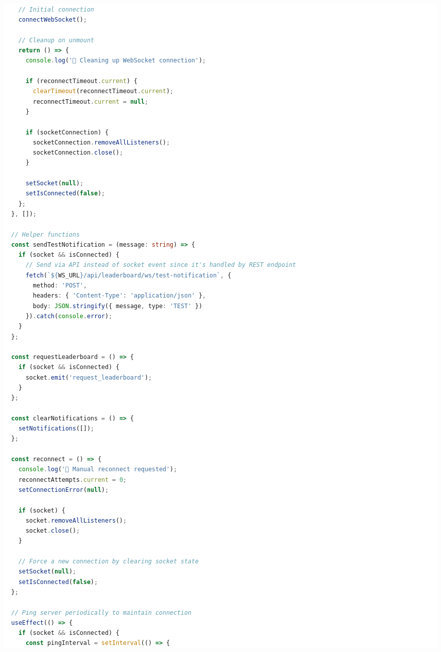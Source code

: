 ```typescript
    // Initial connection
    connectWebSocket();

    // Cleanup on unmount
    return () => {
      console.log('🧹 Cleaning up WebSocket connection');
      
      if (reconnectTimeout.current) {
        clearTimeout(reconnectTimeout.current);
        reconnectTimeout.current = null;
      }
      
      if (socketConnection) {
        socketConnection.removeAllListeners();
        socketConnection.close();
      }
      
      setSocket(null);
      setIsConnected(false);
    };
  }, []);

  // Helper functions
  const sendTestNotification = (message: string) => {
    if (socket && isConnected) {
      // Send via API instead of socket event since it's handled by REST endpoint
      fetch(`${WS_URL}/api/leaderboard/ws/test-notification`, {
        method: 'POST',
        headers: { 'Content-Type': 'application/json' },
        body: JSON.stringify({ message, type: 'TEST' })
      }).catch(console.error);
    }
  };

  const requestLeaderboard = () => {
    if (socket && isConnected) {
      socket.emit('request_leaderboard');
    }
  };

  const clearNotifications = () => {
    setNotifications([]);
  };

  const reconnect = () => {
    console.log('🔄 Manual reconnect requested');
    reconnectAttempts.current = 0;
    setConnectionError(null);
    
    if (socket) {
      socket.removeAllListeners();
      socket.close();
    }
    
    // Force a new connection by clearing socket state
    setSocket(null);
    setIsConnected(false);
  };

  // Ping server periodically to maintain connection
  useEffect(() => {
    if (socket && isConnected) {
      const pingInterval = setInterval(() => {
```